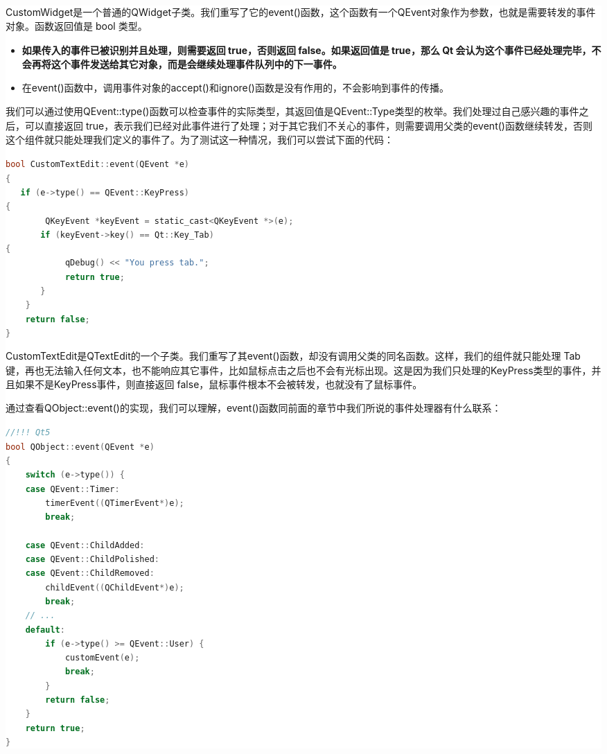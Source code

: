 CustomWidget是一个普通的QWidget子类。我们重写了它的event()函数，这个函数有一个QEvent对象作为参数，也就是需要转发的事件对象。函数返回值是 bool 类型。

- **如果传入的事件已被识别并且处理，则需要返回 true，否则返回 false。如果返回值是 true，那么 Qt 会认为这个事件已经处理完毕，不会再将这个事件发送给其它对象，而是会继续处理事件队列中的下一事件。**

- 在event()函数中，调用事件对象的accept()和ignore()函数是没有作用的，不会影响到事件的传播。

我们可以通过使用QEvent::type()函数可以检查事件的实际类型，其返回值是QEvent::Type类型的枚举。我们处理过自己感兴趣的事件之后，可以直接返回 true，表示我们已经对此事件进行了处理；对于其它我们不关心的事件，则需要调用父类的event()函数继续转发，否则这个组件就只能处理我们定义的事件了。为了测试这一种情况，我们可以尝试下面的代码：

```c
bool CustomTextEdit::event(QEvent *e)
{
   if (e->type() == QEvent::KeyPress) 
{
        QKeyEvent *keyEvent = static_cast<QKeyEvent *>(e);
       if (keyEvent->key() == Qt::Key_Tab) 
{
            qDebug() << "You press tab.";
            return true;
       }
    }
    return false;
}
```

CustomTextEdit是QTextEdit的一个子类。我们重写了其event()函数，却没有调用父类的同名函数。这样，我们的组件就只能处理 Tab 键，再也无法输入任何文本，也不能响应其它事件，比如鼠标点击之后也不会有光标出现。这是因为我们只处理的KeyPress类型的事件，并且如果不是KeyPress事件，则直接返回 false，鼠标事件根本不会被转发，也就没有了鼠标事件。

通过查看QObject::event()的实现，我们可以理解，event()函数同前面的章节中我们所说的事件处理器有什么联系：

```c
//!!! Qt5
bool QObject::event(QEvent *e)
{
    switch (e->type()) {
    case QEvent::Timer:
        timerEvent((QTimerEvent*)e);
        break;

    case QEvent::ChildAdded:
    case QEvent::ChildPolished:
    case QEvent::ChildRemoved:
        childEvent((QChildEvent*)e);
        break;
    // ...
    default:
        if (e->type() >= QEvent::User) {
            customEvent(e);
            break;
        }
        return false;
    }
    return true;
}
```
